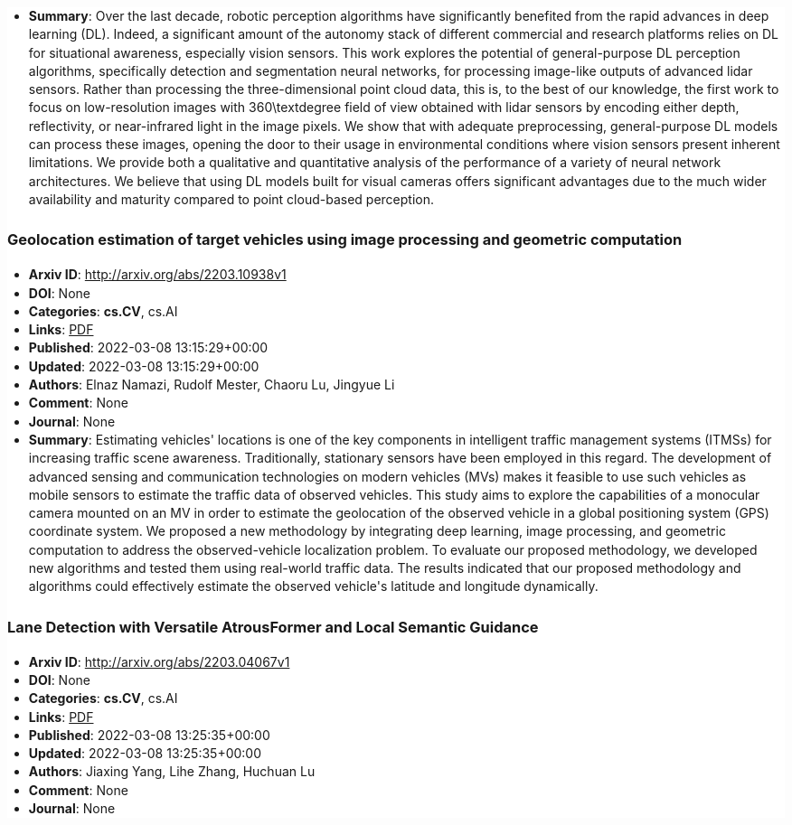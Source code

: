 - **Summary**: Over the last decade, robotic perception algorithms have significantly benefited from the rapid advances in deep learning (DL). Indeed, a significant amount of the autonomy stack of different commercial and research platforms relies on DL for situational awareness, especially vision sensors. This work explores the potential of general-purpose DL perception algorithms, specifically detection and segmentation neural networks, for processing image-like outputs of advanced lidar sensors. Rather than processing the three-dimensional point cloud data, this is, to the best of our knowledge, the first work to focus on low-resolution images with 360\textdegree field of view obtained with lidar sensors by encoding either depth, reflectivity, or near-infrared light in the image pixels. We show that with adequate preprocessing, general-purpose DL models can process these images, opening the door to their usage in environmental conditions where vision sensors present inherent limitations. We provide both a qualitative and quantitative analysis of the performance of a variety of neural network architectures. We believe that using DL models built for visual cameras offers significant advantages due to the much wider availability and maturity compared to point cloud-based perception.



### Geolocation estimation of target vehicles using image processing and geometric computation
- **Arxiv ID**: http://arxiv.org/abs/2203.10938v1
- **DOI**: None
- **Categories**: **cs.CV**, cs.AI
- **Links**: [PDF](http://arxiv.org/pdf/2203.10938v1)
- **Published**: 2022-03-08 13:15:29+00:00
- **Updated**: 2022-03-08 13:15:29+00:00
- **Authors**: Elnaz Namazi, Rudolf Mester, Chaoru Lu, Jingyue Li
- **Comment**: None
- **Journal**: None
- **Summary**: Estimating vehicles' locations is one of the key components in intelligent traffic management systems (ITMSs) for increasing traffic scene awareness. Traditionally, stationary sensors have been employed in this regard. The development of advanced sensing and communication technologies on modern vehicles (MVs) makes it feasible to use such vehicles as mobile sensors to estimate the traffic data of observed vehicles. This study aims to explore the capabilities of a monocular camera mounted on an MV in order to estimate the geolocation of the observed vehicle in a global positioning system (GPS) coordinate system. We proposed a new methodology by integrating deep learning, image processing, and geometric computation to address the observed-vehicle localization problem. To evaluate our proposed methodology, we developed new algorithms and tested them using real-world traffic data. The results indicated that our proposed methodology and algorithms could effectively estimate the observed vehicle's latitude and longitude dynamically.



### Lane Detection with Versatile AtrousFormer and Local Semantic Guidance
- **Arxiv ID**: http://arxiv.org/abs/2203.04067v1
- **DOI**: None
- **Categories**: **cs.CV**, cs.AI
- **Links**: [PDF](http://arxiv.org/pdf/2203.04067v1)
- **Published**: 2022-03-08 13:25:35+00:00
- **Updated**: 2022-03-08 13:25:35+00:00
- **Authors**: Jiaxing Yang, Lihe Zhang, Huchuan Lu
- **Comment**: None
- **Journal**: None
